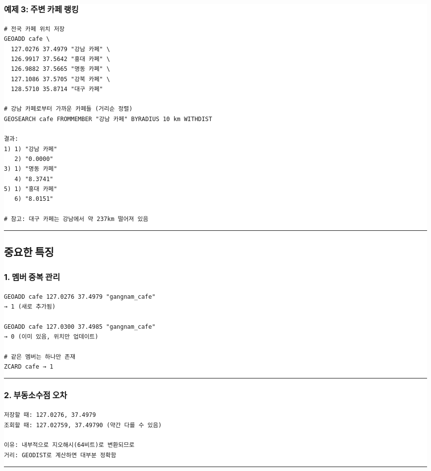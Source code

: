 
### 예제 3: 주변 카페 랭킹

```
# 전국 카페 위치 저장
GEOADD cafe \
  127.0276 37.4979 "강남 카페" \
  126.9917 37.5642 "홍대 카페" \
  126.9882 37.5665 "명동 카페" \
  127.1086 37.5705 "강북 카페" \
  128.5710 35.8714 "대구 카페"

# 강남 카페로부터 가까운 카페들 (거리순 정렬)
GEOSEARCH cafe FROMMEMBER "강남 카페" BYRADIUS 10 km WITHDIST

결과:
1) 1) "강남 카페"
   2) "0.0000"
3) 1) "명동 카페"
   4) "8.3741"
5) 1) "홍대 카페"
   6) "8.0151"

# 참고: 대구 카페는 강남에서 약 237km 떨어져 있음
```

---

## 중요한 특징

### 1. 멤버 중복 관리

```
GEOADD cafe 127.0276 37.4979 "gangnam_cafe"
→ 1 (새로 추가됨)

GEOADD cafe 127.0300 37.4985 "gangnam_cafe"
→ 0 (이미 있음, 위치만 업데이트)

# 같은 멤버는 하나만 존재
ZCARD cafe → 1
```

---

### 2. 부동소수점 오차

```
저장할 때: 127.0276, 37.4979
조회할 때: 127.02759, 37.49790 (약간 다를 수 있음)

이유: 내부적으로 지오해시(64비트)로 변환되므로
거리: GEODIST로 계산하면 대부분 정확함
```

---
